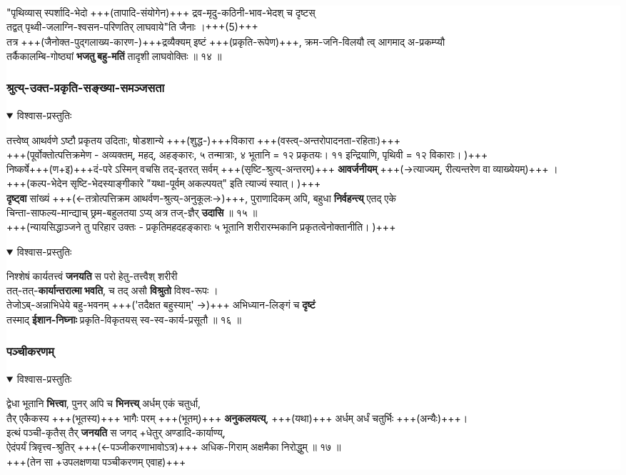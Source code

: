"पृथिव्यास् स्पर्शादि-भेदो +++(तापादि-संयोगेन)+++ द्रव-मृदु-कठिनी-भाव-भेदश् च दृष्टस्  
तद्वत् पृथ्वी-जलाग्नि-श्वसन-परिणतिर् लाघवाये"ति जैनाः ।+++(5)+++  
तत्र +++(जैनोक्त-पुद्गलाख्य-कारण-)+++द्रव्यैक्यम् इष्टं +++(प्रकृति-रूपेण)+++, क्रम-जनि-विलयौ त्व् आगमाद् अ-प्रकम्प्यौ  
तर्कैकालम्बि-गोष्ठ्यां **भजतु बहु-मतिं** तादृशी लाघवोक्तिः ॥ १४ ॥
</details>

<div class="js_include " url="/AgamaH_vaiShNavaH/rAmAnuja-sampradAyaH/tattvam/venkaTa-nAtha-shAkhA/venkaTanAthaH/tattva-muktA-kalApaH/sarvASh_TIkAH/1_jaDa-dravya-saraH/014_pRthvyAssparshAdibhedo_dravamRdukaThinIbhAvabh.md"  newLevelForH1="3" includeTitle="false"  > </div>

### श्रुत्य्-उक्त-प्रकृति-सङ्ख्या-समञ्जसता
<details open><summary>विश्वास-प्रस्तुतिः</summary>

तत्त्वेष्व् आथर्वणे ऽष्टौ प्रकृतय उदिताः, षोडशान्ये +++(शुद्ध-)+++विकारा +++(वस्त्व्-अन्तरोपादनता-रहिताः)+++  
+++(पूर्वोक्तोत्पत्तिक्रमेण - अव्यक्तम्, महद्, अहङ्कारः, ५ तन्मात्राः, ४ भूतानि = १२ प्रकृतयः। ११ इन्द्रियाणि, पृथिवी = १२ विकाराः। )+++  
निष्कर्षे+++(ण+इ)+++दं-परे ऽस्मिन् वचसि तद्-इतरत् सर्वम् +++(सृष्टि-श्रुत्य्-अन्तरम्)+++ **आवर्जनीयम्** +++(→त्याज्यम्, रीत्यन्तरेण वा व्याख्येयम्)+++ ।  
+++(कल्प-भेदेन सृष्टि-भेदस्याङ्गीकारे "यथा-पूर्वम् अकल्पयत्" इति त्याज्यं स्यात्। )+++  
**दृष्ट्वा** सांख्यं +++(←तत्रोत्पत्तिक्रम आथर्वण-श्रुत्य्-अनुकूलः→)+++, पुराणादिकम् अपि, बहुधा **निर्वहन्त्य्** एतद् एके  
चिन्ता-साफल्य-मान्द्याच् छ्रम-बहुलतया ऽप्य् अत्र तज्-ज्ञैर् **उदासि** ॥ १५ ॥  
+++(न्यायसिद्धाञ्जने तु परिहार उक्तः - प्रकृतिमहदहङ्काराः ५ भूतानि शरीरारम्भकानि प्रकृतत्वेनोक्तानीति। )+++
</details>

<div class="js_include " url="/AgamaH_vaiShNavaH/rAmAnuja-sampradAyaH/tattvam/venkaTa-nAtha-shAkhA/venkaTanAthaH/tattva-muktA-kalApaH/sarvASh_TIkAH/1_jaDa-dravya-saraH/015_tattveShvAtharvaNe-ShTau_prakRtaya.md"  newLevelForH1="3" includeTitle="false"  > </div>


<details open><summary>विश्वास-प्रस्तुतिः</summary>

निश्शेषं कार्यतत्त्वं **जनयति** स परो हेतु-तत्त्वैश् शरीरी  
तत्-तत्-**कार्यान्तरात्मा भवति**, च तद् असौ **विश्रुतो** विश्व-रूपः ।  
तेजोऽब्-अन्नाभिधेये बहु-भवनम् +++('तदैक्षत बहुस्याम्' →)+++ अभिध्यान-लिङ्गं च **दृष्टं**  
तस्माद् **ईशान-निघ्नाः** प्रकृति-विकृतयस् स्व-स्व-कार्य-प्रसूतौ ॥ १६ ॥
</details>

<div class="js_include " url="/AgamaH_vaiShNavaH/rAmAnuja-sampradAyaH/tattvam/venkaTa-nAtha-shAkhA/venkaTanAthaH/tattva-muktA-kalApaH/sarvASh_TIkAH/1_jaDa-dravya-saraH/016_nishsheShaM_kAryatattvam.md"  newLevelForH1="3" includeTitle="false"  > </div>

### पञ्चीकरणम्
<details open><summary>विश्वास-प्रस्तुतिः</summary>

द्वेधा भूतानि **भित्त्वा**, पुनर् अपि च **भिनत्त्य्** अर्धम् एकं चतुर्धा,  
तैर् एकैकस्य +++(भूतस्य)+++ भागैः परम् +++(भूतम्)+++ **अनुकलयत्य्**, +++(यथा)+++ अर्धम् अर्धं चतुर्भिः +++(अन्यैः)+++।  
इत्थं पञ्ची-कृतैस् तैर् **जनयति** स जगद् +धेतुर् अण्डादि-कार्याण्य्,   
ऐदंपर्यं त्रिवृत्त्व-श्रुतिर् +++(←पञ्जीकरणाभावोऽत्र)+++ अधिक-गिराम् अक्षमैका निरोद्धुम् ॥ १७ ॥  
+++(तेन सा +उपलक्षणया पञ्चीकरणम् एवाह)+++
</details>
